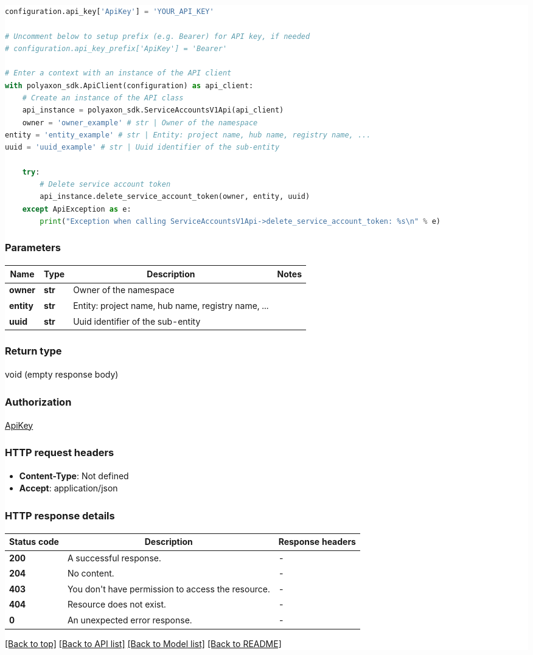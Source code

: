 ```python
configuration.api_key['ApiKey'] = 'YOUR_API_KEY'

# Uncomment below to setup prefix (e.g. Bearer) for API key, if needed
# configuration.api_key_prefix['ApiKey'] = 'Bearer'

# Enter a context with an instance of the API client
with polyaxon_sdk.ApiClient(configuration) as api_client:
    # Create an instance of the API class
    api_instance = polyaxon_sdk.ServiceAccountsV1Api(api_client)
    owner = 'owner_example' # str | Owner of the namespace
entity = 'entity_example' # str | Entity: project name, hub name, registry name, ...
uuid = 'uuid_example' # str | Uuid identifier of the sub-entity

    try:
        # Delete service account token
        api_instance.delete_service_account_token(owner, entity, uuid)
    except ApiException as e:
        print("Exception when calling ServiceAccountsV1Api->delete_service_account_token: %s\n" % e)
```

### Parameters

Name | Type | Description  | Notes
------------- | ------------- | ------------- | -------------
 **owner** | **str**| Owner of the namespace | 
 **entity** | **str**| Entity: project name, hub name, registry name, ... | 
 **uuid** | **str**| Uuid identifier of the sub-entity | 

### Return type

void (empty response body)

### Authorization

[ApiKey](../README.md#ApiKey)

### HTTP request headers

 - **Content-Type**: Not defined
 - **Accept**: application/json

### HTTP response details
| Status code | Description | Response headers |
|-------------|-------------|------------------|
**200** | A successful response. |  -  |
**204** | No content. |  -  |
**403** | You don&#39;t have permission to access the resource. |  -  |
**404** | Resource does not exist. |  -  |
**0** | An unexpected error response. |  -  |

[[Back to top]](#) [[Back to API list]](../README.md#documentation-for-api-endpoints) [[Back to Model list]](../README.md#documentation-for-models) [[Back to README]](../README.md)
